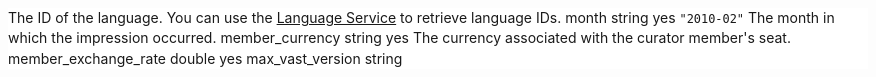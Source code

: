 <td class="entry colsep-1 rowsep-1"
headers="seller-slot-analytics-report__table-91a55cc3-8a86-4662-83b2-84e740e8d1b9__entry__5">The
ID of the language. You can use the <a
href="https://docs.xandr.com/bundle/xandr-api/page/language-service.html"
class="xref" target="_blank">Language Service</a> to retrieve language
IDs.</td>
</tr>
<tr class="odd row">
<td class="entry colsep-1 rowsep-1"
headers="seller-slot-analytics-report__table-91a55cc3-8a86-4662-83b2-84e740e8d1b9__entry__1">month</td>
<td class="entry colsep-1 rowsep-1"
headers="seller-slot-analytics-report__table-91a55cc3-8a86-4662-83b2-84e740e8d1b9__entry__2">string</td>
<td class="entry colsep-1 rowsep-1"
headers="seller-slot-analytics-report__table-91a55cc3-8a86-4662-83b2-84e740e8d1b9__entry__3">yes</td>
<td class="entry colsep-1 rowsep-1"
headers="seller-slot-analytics-report__table-91a55cc3-8a86-4662-83b2-84e740e8d1b9__entry__4"><code
class="ph codeph">"2010-02"</code></td>
<td class="entry colsep-1 rowsep-1"
headers="seller-slot-analytics-report__table-91a55cc3-8a86-4662-83b2-84e740e8d1b9__entry__5">The
month in which the impression occurred.</td>
</tr>
<tr class="even row">
<td class="entry colsep-1 rowsep-1"
headers="seller-slot-analytics-report__table-91a55cc3-8a86-4662-83b2-84e740e8d1b9__entry__1">member_currency</td>
<td class="entry colsep-1 rowsep-1"
headers="seller-slot-analytics-report__table-91a55cc3-8a86-4662-83b2-84e740e8d1b9__entry__2">string</td>
<td class="entry colsep-1 rowsep-1"
headers="seller-slot-analytics-report__table-91a55cc3-8a86-4662-83b2-84e740e8d1b9__entry__3">yes</td>
<td class="entry colsep-1 rowsep-1"
headers="seller-slot-analytics-report__table-91a55cc3-8a86-4662-83b2-84e740e8d1b9__entry__4"></td>
<td class="entry colsep-1 rowsep-1"
headers="seller-slot-analytics-report__table-91a55cc3-8a86-4662-83b2-84e740e8d1b9__entry__5">The
currency associated with the curator member's seat.</td>
</tr>
<tr class="odd row">
<td class="entry colsep-1 rowsep-1"
headers="seller-slot-analytics-report__table-91a55cc3-8a86-4662-83b2-84e740e8d1b9__entry__1">member_exchange_rate</td>
<td class="entry colsep-1 rowsep-1"
headers="seller-slot-analytics-report__table-91a55cc3-8a86-4662-83b2-84e740e8d1b9__entry__2">double</td>
<td class="entry colsep-1 rowsep-1"
headers="seller-slot-analytics-report__table-91a55cc3-8a86-4662-83b2-84e740e8d1b9__entry__3">yes</td>
<td class="entry colsep-1 rowsep-1"
headers="seller-slot-analytics-report__table-91a55cc3-8a86-4662-83b2-84e740e8d1b9__entry__4"></td>
<td class="entry colsep-1 rowsep-1"
headers="seller-slot-analytics-report__table-91a55cc3-8a86-4662-83b2-84e740e8d1b9__entry__5"></td>
</tr>
<tr class="even row">
<td class="entry colsep-1 rowsep-1"
headers="seller-slot-analytics-report__table-91a55cc3-8a86-4662-83b2-84e740e8d1b9__entry__1">max_vast_version</td>
<td class="entry colsep-1 rowsep-1"
headers="seller-slot-analytics-report__table-91a55cc3-8a86-4662-83b2-84e740e8d1b9__entry__2">string</td>
<td class="entry colsep-1 rowsep-1"